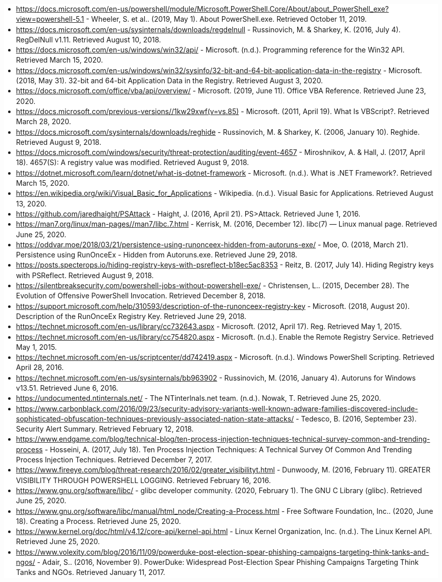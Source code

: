 * https://docs.microsoft.com/en-us/powershell/module/Microsoft.PowerShell.Core/About/about_PowerShell_exe?view=powershell-5.1 - Wheeler, S. et al.. (2019, May 1). About PowerShell.exe. Retrieved October 11, 2019.
* https://docs.microsoft.com/en-us/sysinternals/downloads/regdelnull - Russinovich, M. & Sharkey, K. (2016, July 4). RegDelNull v1.11. Retrieved August 10, 2018.
* https://docs.microsoft.com/en-us/windows/win32/api/ - Microsoft. (n.d.). Programming reference for the Win32 API. Retrieved March 15, 2020.
* https://docs.microsoft.com/en-us/windows/win32/sysinfo/32-bit-and-64-bit-application-data-in-the-registry - Microsoft. (2018, May 31). 32-bit and 64-bit Application Data in the Registry. Retrieved August 3, 2020.
* https://docs.microsoft.com/office/vba/api/overview/ - Microsoft. (2019, June 11). Office VBA Reference. Retrieved June 23, 2020.
* https://docs.microsoft.com/previous-versions//1kw29xwf(v=vs.85) - Microsoft. (2011, April 19). What Is VBScript?. Retrieved March 28, 2020.
* https://docs.microsoft.com/sysinternals/downloads/reghide - Russinovich, M. & Sharkey, K. (2006, January 10). Reghide. Retrieved August 9, 2018.
* https://docs.microsoft.com/windows/security/threat-protection/auditing/event-4657 - Miroshnikov, A. & Hall, J. (2017, April 18). 4657(S): A registry value was modified. Retrieved August 9, 2018.
* https://dotnet.microsoft.com/learn/dotnet/what-is-dotnet-framework - Microsoft. (n.d.). What is .NET Framework?. Retrieved March 15, 2020.
* https://en.wikipedia.org/wiki/Visual_Basic_for_Applications - Wikipedia. (n.d.). Visual Basic for Applications. Retrieved August 13, 2020.
* https://github.com/jaredhaight/PSAttack - Haight, J. (2016, April 21). PS>Attack. Retrieved June 1, 2016.
* https://man7.org/linux/man-pages//man7/libc.7.html - Kerrisk, M. (2016, December 12). libc(7) — Linux manual page. Retrieved June 25, 2020.
* https://oddvar.moe/2018/03/21/persistence-using-runonceex-hidden-from-autoruns-exe/ - Moe, O. (2018, March 21). Persistence using RunOnceEx - Hidden from Autoruns.exe. Retrieved June 29, 2018.
* https://posts.specterops.io/hiding-registry-keys-with-psreflect-b18ec5ac8353 - Reitz, B. (2017, July 14). Hiding Registry keys with PSReflect. Retrieved August 9, 2018.
* https://silentbreaksecurity.com/powershell-jobs-without-powershell-exe/ - Christensen, L.. (2015, December 28). The Evolution of Offensive PowerShell Invocation. Retrieved December 8, 2018.
* https://support.microsoft.com/help/310593/description-of-the-runonceex-registry-key - Microsoft. (2018, August 20). Description of the RunOnceEx Registry Key. Retrieved June 29, 2018.
* https://technet.microsoft.com/en-us/library/cc732643.aspx - Microsoft. (2012, April 17). Reg. Retrieved May 1, 2015.
* https://technet.microsoft.com/en-us/library/cc754820.aspx - Microsoft. (n.d.). Enable the Remote Registry Service. Retrieved May 1, 2015.
* https://technet.microsoft.com/en-us/scriptcenter/dd742419.aspx - Microsoft. (n.d.). Windows PowerShell Scripting. Retrieved April 28, 2016.
* https://technet.microsoft.com/en-us/sysinternals/bb963902 - Russinovich, M. (2016, January 4). Autoruns for Windows v13.51. Retrieved June 6, 2016.
* https://undocumented.ntinternals.net/ - The NTinterlnals.net team. (n.d.). Nowak, T. Retrieved June 25, 2020.
* https://www.carbonblack.com/2016/09/23/security-advisory-variants-well-known-adware-families-discovered-include-sophisticated-obfuscation-techniques-previously-associated-nation-state-attacks/ - Tedesco, B. (2016, September 23). Security Alert Summary. Retrieved February 12, 2018.
* https://www.endgame.com/blog/technical-blog/ten-process-injection-techniques-technical-survey-common-and-trending-process - Hosseini, A. (2017, July 18). Ten Process Injection Techniques: A Technical Survey Of Common And Trending Process Injection Techniques. Retrieved December 7, 2017.
* https://www.fireeye.com/blog/threat-research/2016/02/greater_visibilityt.html - Dunwoody, M. (2016, February 11). GREATER VISIBILITY THROUGH POWERSHELL LOGGING. Retrieved February 16, 2016.
* https://www.gnu.org/software/libc/ - glibc developer community. (2020, February 1). The GNU C Library (glibc). Retrieved June 25, 2020.
* https://www.gnu.org/software/libc/manual/html_node/Creating-a-Process.html - Free Software Foundation, Inc.. (2020, June 18). Creating a Process. Retrieved June 25, 2020.
* https://www.kernel.org/doc/html/v4.12/core-api/kernel-api.html - Linux Kernel Organization, Inc. (n.d.). The Linux Kernel API. Retrieved June 25, 2020.
* https://www.volexity.com/blog/2016/11/09/powerduke-post-election-spear-phishing-campaigns-targeting-think-tanks-and-ngos/ - Adair, S.. (2016, November 9). PowerDuke: Widespread Post-Election Spear Phishing Campaigns Targeting Think Tanks and NGOs. Retrieved January 11, 2017.
